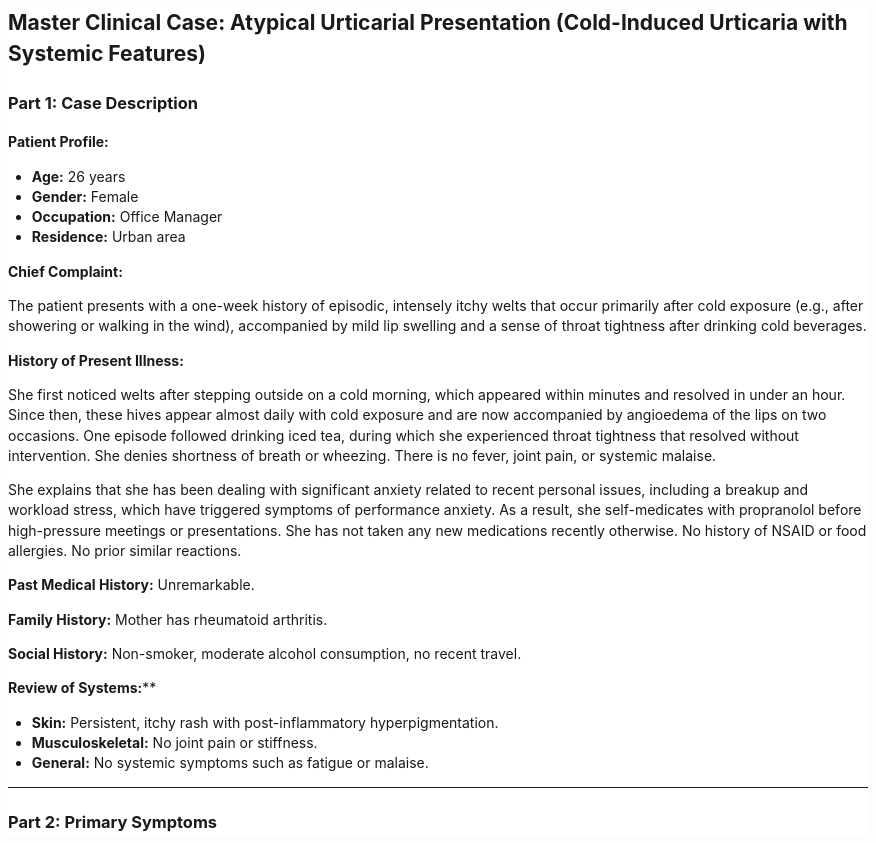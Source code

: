 ﻿## Master Clinical Case: Atypical Urticarial Presentation (Cold-Induced Urticaria with Systemic Features)


### **Part 1: Case Description**


**Patient Profile:**


- **Age:** 26 years
- **Gender:** Female
- **Occupation:** Office Manager
- **Residence:** Urban area


**Chief Complaint:**


The patient presents with a one-week history of episodic, intensely itchy welts that occur primarily after cold exposure (e.g., after showering or walking in the wind), accompanied by mild lip swelling and a sense of throat tightness after drinking cold beverages.


**History of Present Illness:**


She first noticed welts after stepping outside on a cold morning, which appeared within minutes and resolved in under an hour. Since then, these hives appear almost daily with cold exposure and are now accompanied by angioedema of the lips on two occasions. One episode followed drinking iced tea, during which she experienced throat tightness that resolved without intervention. She denies shortness of breath or wheezing. There is no fever, joint pain, or systemic malaise.




She explains that she has been dealing with significant anxiety related to recent personal issues, including a breakup and workload stress, which have triggered symptoms of performance anxiety. As a result, she self-medicates with propranolol before high-pressure meetings or presentations. 
She has not taken any new medications recently otherwise. No history of NSAID or food allergies. No prior similar reactions.


**Past Medical History:** Unremarkable.


**Family History:** Mother has rheumatoid arthritis.


**Social History:** Non-smoker, moderate alcohol consumption, no recent travel.


**Review of Systems:****


- **Skin:** Persistent, itchy rash with post-inflammatory hyperpigmentation.
- **Musculoskeletal:** No joint pain or stiffness.
- **General:** No systemic symptoms such as fatigue or malaise.


---


### **Part 2: Primary Symptoms**
